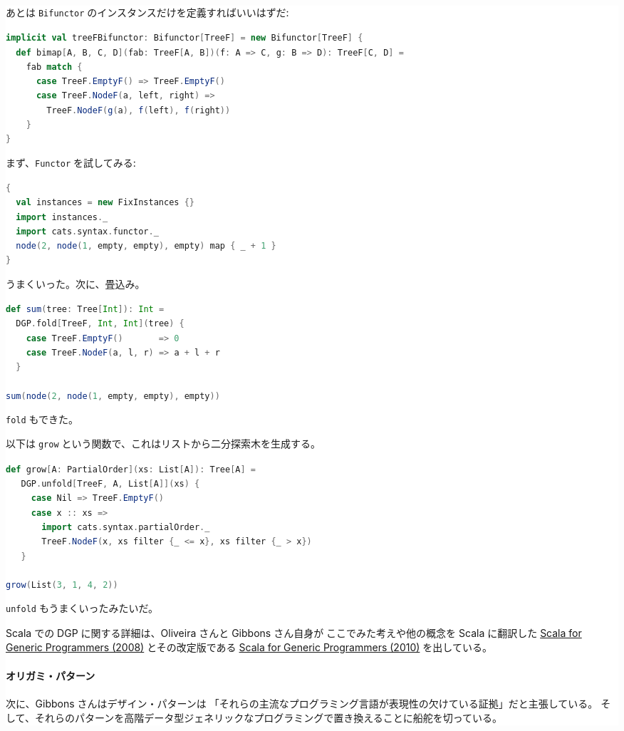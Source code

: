 あとは `Bifunctor` のインスタンスだけを定義すればいいはずだ:

```scala mdoc
implicit val treeFBifunctor: Bifunctor[TreeF] = new Bifunctor[TreeF] {
  def bimap[A, B, C, D](fab: TreeF[A, B])(f: A => C, g: B => D): TreeF[C, D] =
    fab match {
      case TreeF.EmptyF() => TreeF.EmptyF()
      case TreeF.NodeF(a, left, right) =>
        TreeF.NodeF(g(a), f(left), f(right))
    }
}
```

まず、`Functor` を試してみる:

```scala mdoc
{
  val instances = new FixInstances {}
  import instances._
  import cats.syntax.functor._
  node(2, node(1, empty, empty), empty) map { _ + 1 }
}
```

うまくいった。次に、畳込み。

```scala mdoc
def sum(tree: Tree[Int]): Int =
  DGP.fold[TreeF, Int, Int](tree) {
    case TreeF.EmptyF()       => 0
    case TreeF.NodeF(a, l, r) => a + l + r
  }

sum(node(2, node(1, empty, empty), empty))
```


`fold` もできた。

以下は `grow` という関数で、これはリストから二分探索木を生成する。

```scala mdoc
def grow[A: PartialOrder](xs: List[A]): Tree[A] =
   DGP.unfold[TreeF, A, List[A]](xs) {
     case Nil => TreeF.EmptyF()
     case x :: xs =>
       import cats.syntax.partialOrder._
       TreeF.NodeF(x, xs filter {_ <= x}, xs filter {_ > x})
   }

grow(List(3, 1, 4, 2))
```

`unfold` もうまくいったみたいだ。

Scala での DGP に関する詳細は、Oliveira さんと Gibbons さん自身が
ここでみた考えや他の概念を Scala に翻訳した
[Scala for Generic Programmers (2008)][Oliveira2008] とその改定版である
[Scala for Generic Programmers (2010)][Oliveira2010] を出している。

#### オリガミ・パターン

次に、Gibbons さんはデザイン・パターンは
「それらの主流なプログラミング言語が表現性の欠けている証拠」だと主張している。
そして、それらのパターンを高階データ型ジェネリックなプログラミングで置き換えることに船舵を切っている。


  [Gibbons2006]: http://www.cs.ox.ac.uk/jeremy.gibbons/publications/dgp.pdf
  [wfmm]: http://www.haskellforall.com/2012/06/you-could-have-invented-free-monads.html
  [Free-monads]: Free-monads.html
  [Oliveira2008]: http://www.cs.ox.ac.uk/jeremy.gibbons/publications/scalagp.pdf
  [Oliveira2010]: http://www.cs.ox.ac.uk/jeremy.gibbons/publications/scalagp-jfp.pdf